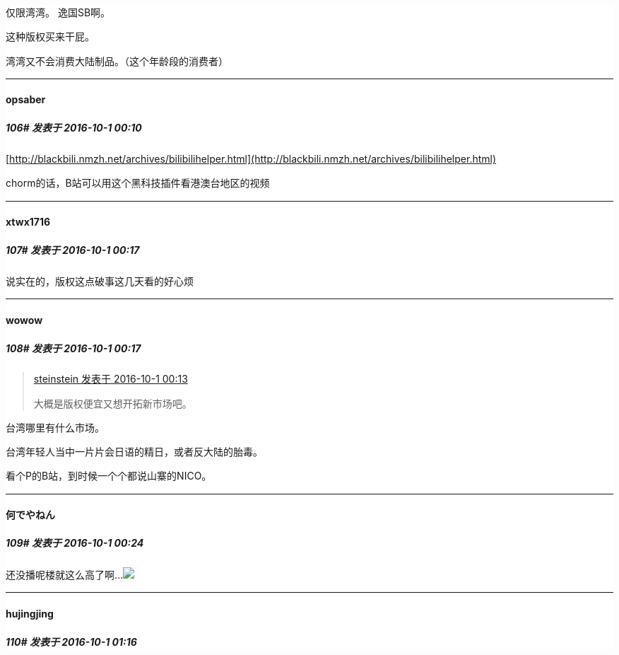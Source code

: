仅限湾湾。</blockquote>
逸国SB啊。

这种版权买来干屁。

湾湾又不会消费大陆制品。（这个年龄段的消费者）


*****

####  opsaber  
##### 106#       发表于 2016-10-1 00:10


[http://blackbili.nmzh.net/archives/bilibilihelper.html](http://blackbili.nmzh.net/archives/bilibilihelper.html)

chorm的话，B站可以用这个黑科技插件看港澳台地区的视频


*****

####  xtwx1716  
##### 107#       发表于 2016-10-1 00:17


说实在的，版权这点破事这几天看的好心烦


*****

####  wowow  
##### 108#       发表于 2016-10-1 00:17


<blockquote><a href="httphttps://bbs.saraba1st.com/2b/forum.php?mod=redirect&amp;goto=findpost&amp;pid=33741954&amp;ptid=1336553" target="_blank">steinstein 发表于 2016-10-1 00:13</a>

大概是版权便宜又想开拓新市场吧。</blockquote>
台湾哪里有什么市场。

台湾年轻人当中一片片会日语的精日，或者反大陆的胎毒。

看个P的B站，到时候一个个都说山寨的NICO。


*****

####  何でやねん  
##### 109#       发表于 2016-10-1 00:24


还没播呢楼就这么高了啊…<img src="https://static.saraba1st.com/image/smiley/face/161.jpg" referrerpolicy="no-referrer">


*****

####  hujingjing  
##### 110#       发表于 2016-10-1 01:16
